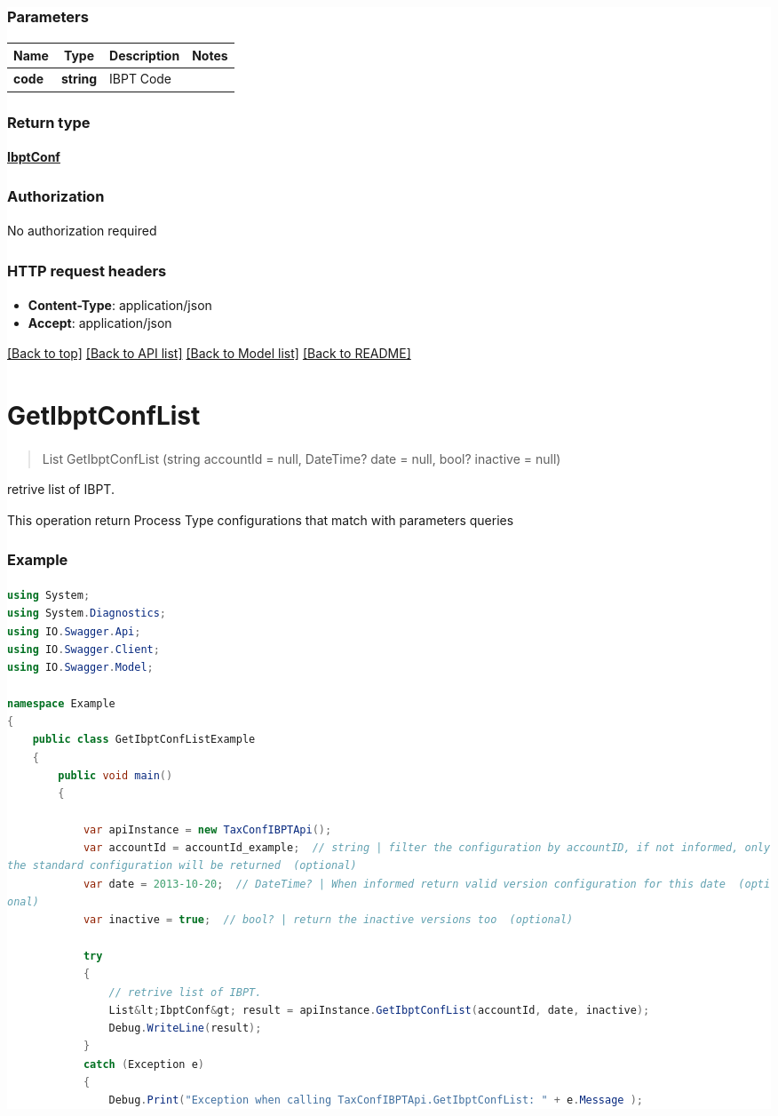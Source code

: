 ### Parameters

Name | Type | Description  | Notes
------------- | ------------- | ------------- | -------------
 **code** | **string**| IBPT Code | 

### Return type

[**IbptConf**](IbptConf.md)

### Authorization

No authorization required

### HTTP request headers

 - **Content-Type**: application/json
 - **Accept**: application/json

[[Back to top]](#) [[Back to API list]](../README.md#documentation-for-api-endpoints) [[Back to Model list]](../README.md#documentation-for-models) [[Back to README]](../README.md)

<a name="getibptconflist"></a>
# **GetIbptConfList**
> List<IbptConf> GetIbptConfList (string accountId = null, DateTime? date = null, bool? inactive = null)

retrive list of IBPT.

This operation return Process Type configurations that match with parameters queries 

### Example
```csharp
using System;
using System.Diagnostics;
using IO.Swagger.Api;
using IO.Swagger.Client;
using IO.Swagger.Model;

namespace Example
{
    public class GetIbptConfListExample
    {
        public void main()
        {
            
            var apiInstance = new TaxConfIBPTApi();
            var accountId = accountId_example;  // string | filter the configuration by accountID, if not informed, only the standard configuration will be returned  (optional) 
            var date = 2013-10-20;  // DateTime? | When informed return valid version configuration for this date  (optional) 
            var inactive = true;  // bool? | return the inactive versions too  (optional) 

            try
            {
                // retrive list of IBPT.
                List&lt;IbptConf&gt; result = apiInstance.GetIbptConfList(accountId, date, inactive);
                Debug.WriteLine(result);
            }
            catch (Exception e)
            {
                Debug.Print("Exception when calling TaxConfIBPTApi.GetIbptConfList: " + e.Message );
```